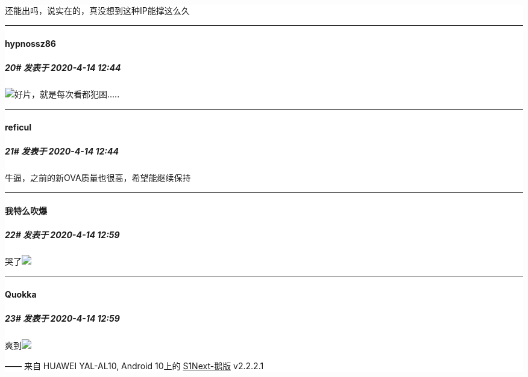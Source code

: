 


还能出吗，说实在的，真没想到这种IP能撑这么久







*****

####  hypnossz86  
##### 20#       发表于 2020-4-14 12:44



<img src="https://static.saraba1st.com/image/smiley/face2017/001.png" referrerpolicy="no-referrer">好片，就是每次看都犯困.....







*****

####  reficul  
##### 21#       发表于 2020-4-14 12:44




牛逼，之前的新OVA质量也很高，希望能继续保持







*****

####  我特么吹爆  
##### 22#       发表于 2020-4-14 12:59




哭了<img src="https://static.saraba1st.com/image/smiley/face2017/140.png" referrerpolicy="no-referrer">







*****

####  Quokka  
##### 23#       发表于 2020-4-14 12:59




爽到<img src="https://static.saraba1st.com/image/smiley/face2017/033.png" referrerpolicy="no-referrer">

—— 来自 HUAWEI YAL-AL10, Android 10上的 [S1Next-鹅版](https://github.com/ykrank/S1-Next/releases) v2.2.2.1
